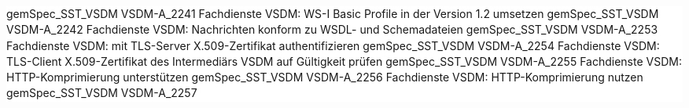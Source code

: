 </td><td>
gemSpec_SST_VSDM

</td></tr><tr><td>
VSDM-A_2241

</td><td>
Fachdienste VSDM: WS-I Basic Profile in der Version 1.2 umsetzen

</td><td>
gemSpec_SST_VSDM

</td></tr><tr><td>
VSDM-A_2242

</td><td>
Fachdienste VSDM: Nachrichten konform zu WSDL- und Schemadateien

</td><td>
gemSpec_SST_VSDM

</td></tr><tr><td>
VSDM-A_2253

</td><td>
Fachdienste VSDM: mit TLS-Server X.509-Zertifikat authentifizieren

</td><td>
gemSpec_SST_VSDM

</td></tr><tr><td>
VSDM-A_2254

</td><td>
Fachdienste VSDM: TLS-Client X.509-Zertifikat des Intermediärs VSDM auf
Gültigkeit prüfen

</td><td>
gemSpec_SST_VSDM

</td></tr><tr><td>
VSDM-A_2255

</td><td>
Fachdienste VSDM: HTTP-Komprimierung unterstützen

</td><td>
gemSpec_SST_VSDM

</td></tr><tr><td>
VSDM-A_2256

</td><td>
Fachdienste VSDM: HTTP-Komprimierung nutzen

</td><td>
gemSpec_SST_VSDM

</td></tr><tr><td>
VSDM-A_2257
